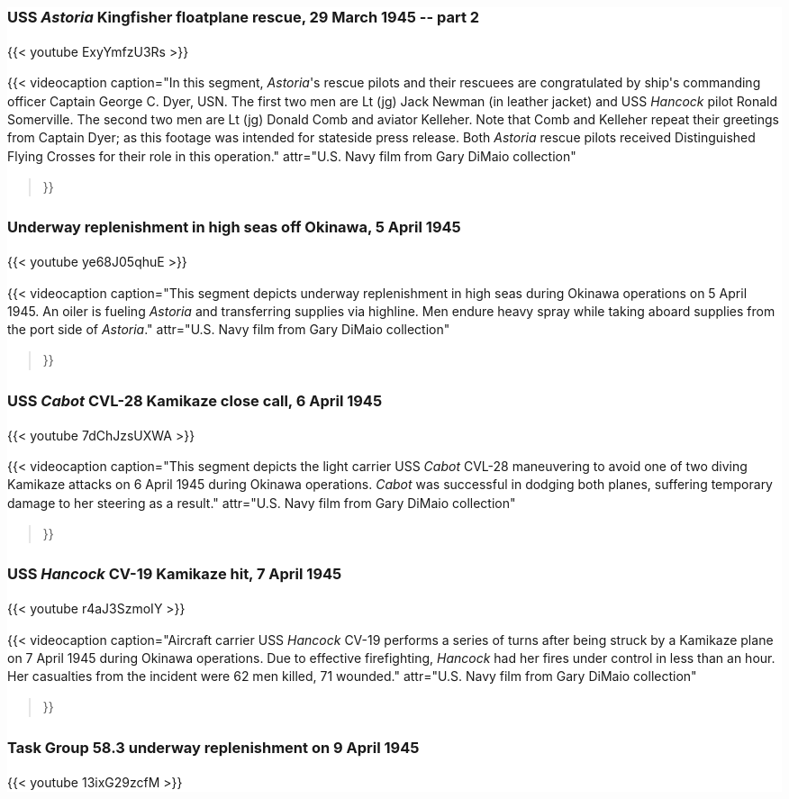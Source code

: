 ### USS *Astoria* Kingfisher floatplane rescue, 29 March 1945 -- part 2

{{< youtube ExyYmfzU3Rs >}} 

{{< videocaption 
      caption="In this segment, *Astoria*'s rescue pilots and their rescuees are congratulated by ship's commanding officer Captain George C. Dyer, USN. The first two men are Lt (jg) Jack Newman (in leather jacket) and USS *Hancock* pilot Ronald Somerville. The second two men are Lt (jg) Donald Comb and aviator Kelleher. Note that Comb and Kelleher repeat their greetings from Captain Dyer; as this footage was intended for stateside press release. Both *Astoria* rescue pilots received Distinguished Flying Crosses for their role in this operation." 
      attr="U.S. Navy film from Gary DiMaio collection"
>}}

### Underway replenishment in high seas off Okinawa, 5 April 1945

{{< youtube ye68J05qhuE >}}

{{< videocaption 
      caption="This segment depicts underway replenishment in high seas during Okinawa operations on 5 April 1945.  An oiler is fueling *Astoria* and transferring supplies via highline.  Men endure heavy spray while taking aboard supplies from the port side of *Astoria*." 
      attr="U.S. Navy film from Gary DiMaio collection"
>}}

### USS *Cabot* CVL-28 Kamikaze close call, 6 April 1945

{{< youtube 7dChJzsUXWA >}}

{{< videocaption 
      caption="This segment depicts the light carrier USS *Cabot* CVL-28 maneuvering to avoid one of two diving Kamikaze attacks on 6 April 1945 during Okinawa operations.  *Cabot* was successful in dodging both planes, suffering temporary damage to her steering as a result." 
      attr="U.S. Navy film from Gary DiMaio collection"
>}}

### USS *Hancock* CV-19 Kamikaze hit, 7 April 1945

{{< youtube r4aJ3SzmoIY >}}

{{< videocaption 
      caption="Aircraft carrier USS *Hancock* CV-19 performs a series of turns after being struck by a Kamikaze plane on 7 April 1945 during Okinawa operations.  Due to effective firefighting, *Hancock* had her fires under control in less than an hour.  Her casualties from the incident were 62 men killed, 71 wounded." 
      attr="U.S. Navy film from Gary DiMaio collection"
>}}

### Task Group 58.3 underway replenishment on 9 April 1945

{{< youtube 13ixG29zcfM >}} 
